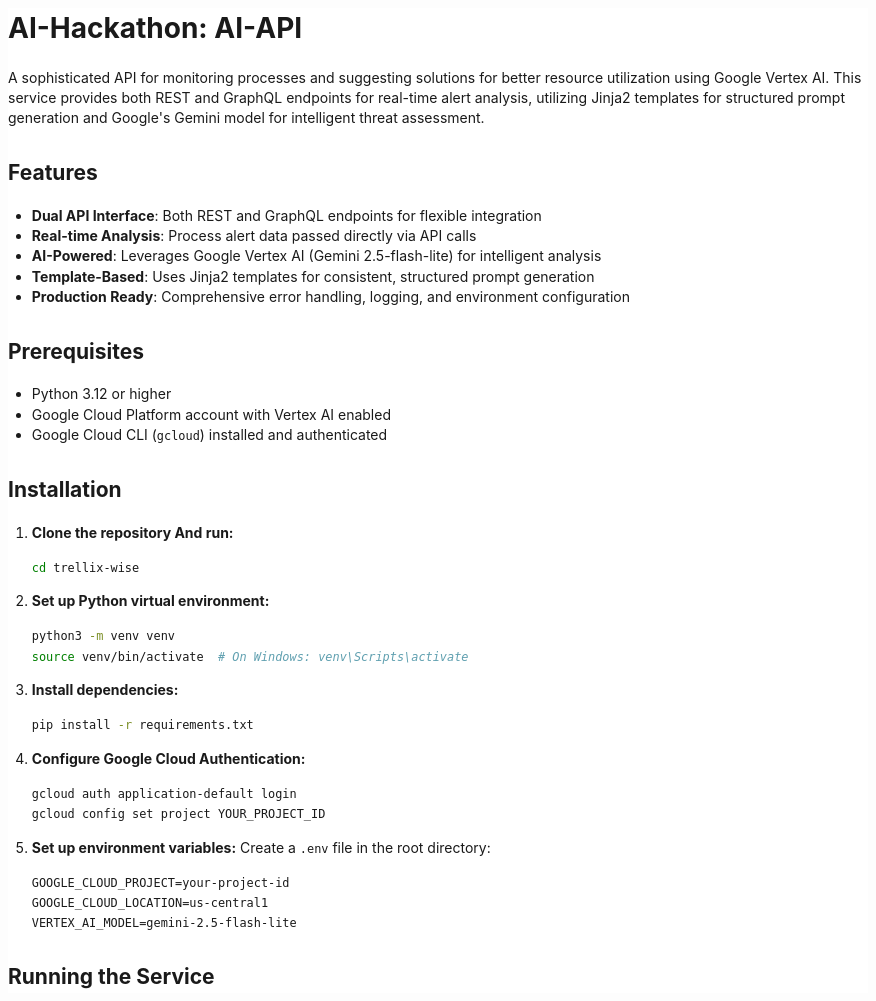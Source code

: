 # AI-Hackathon: AI-API

A sophisticated API for monitoring processes and suggesting solutions for better resource utilization using Google Vertex AI. This service provides both REST and GraphQL endpoints for real-time alert analysis, utilizing Jinja2 templates for structured prompt generation and Google's Gemini model for intelligent threat assessment.

## Features

- **Dual API Interface**: Both REST and GraphQL endpoints for flexible integration
- **Real-time Analysis**: Process alert data passed directly via API calls
- **AI-Powered**: Leverages Google Vertex AI (Gemini 2.5-flash-lite) for intelligent analysis
- **Template-Based**: Uses Jinja2 templates for consistent, structured prompt generation
- **Production Ready**: Comprehensive error handling, logging, and environment configuration

## Prerequisites

- Python 3.12 or higher
- Google Cloud Platform account with Vertex AI enabled
- Google Cloud CLI (`gcloud`) installed and authenticated

## Installation

1. **Clone the repository And run:**
   ```bash
   cd trellix-wise
   ```

2. **Set up Python virtual environment:**
   ```bash
   python3 -m venv venv
   source venv/bin/activate  # On Windows: venv\Scripts\activate
   ```

3. **Install dependencies:**
   ```bash
   pip install -r requirements.txt
   ```

4. **Configure Google Cloud Authentication:**
   ```bash
   gcloud auth application-default login
   gcloud config set project YOUR_PROJECT_ID
   ```

5. **Set up environment variables:**
   Create a `.env` file in the root directory:
   ```env
   GOOGLE_CLOUD_PROJECT=your-project-id
   GOOGLE_CLOUD_LOCATION=us-central1
   VERTEX_AI_MODEL=gemini-2.5-flash-lite
   ```

## Running the Service
